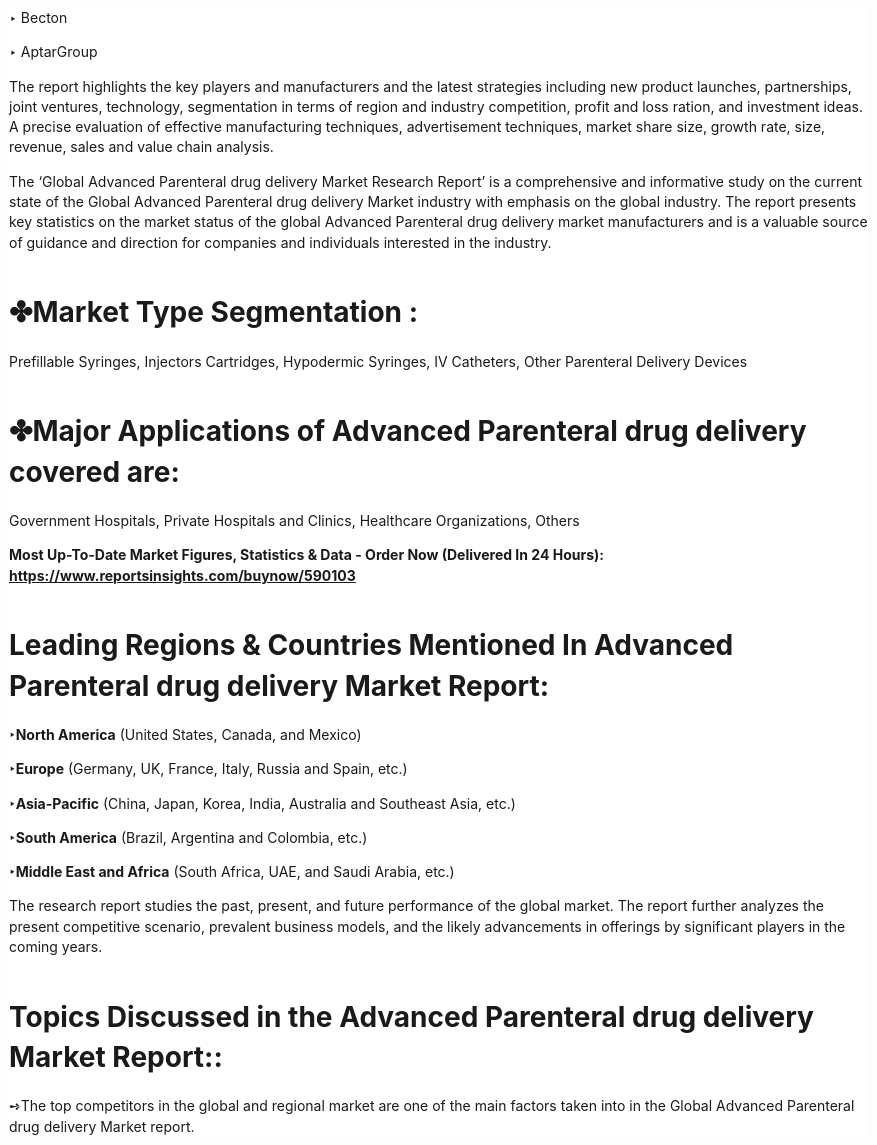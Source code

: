 ‣ Becton

‣ AptarGroup

The report highlights the key players and manufacturers and the latest strategies including new product launches, partnerships, joint ventures, technology, segmentation in terms of region and industry competition, profit and loss ration, and investment ideas. A precise evaluation of effective manufacturing techniques, advertisement techniques, market share size, growth rate, size, revenue, sales and value chain analysis.

The ‘Global Advanced Parenteral drug delivery Market Research Report’ is a comprehensive and informative study on the current state of the Global Advanced Parenteral drug delivery Market industry with emphasis on the global industry. The report presents key statistics on the market status of the global Advanced Parenteral drug delivery market manufacturers and is a valuable source of guidance and direction for companies and individuals interested in the industry.

# <strong>✤Market Type Segmentation :</strong>

Prefillable Syringes, Injectors Cartridges, Hypodermic Syringes, IV Catheters, Other Parenteral Delivery Devices

# <strong>✤Major Applications of Advanced Parenteral drug delivery covered are:</strong>

Government Hospitals, Private Hospitals and Clinics, Healthcare Organizations, Others

<strong>Most Up-To-Date Market Figures, Statistics & Data - Order Now (Delivered In 24 Hours): <a href=https://www.reportsinsights.com/buynow/590103>https://www.reportsinsights.com/buynow/590103</a></strong>

# <strong>Leading Regions &amp; Countries Mentioned In Advanced Parenteral drug delivery Market Report:</strong>

<strong>‣North America</strong> (United States, Canada, and Mexico)

<strong>‣Europe</strong> (Germany, UK, France, Italy, Russia and Spain, etc.)

<strong>‣Asia-Pacific</strong> (China, Japan, Korea, India, Australia and Southeast Asia, etc.)

<strong>‣South America</strong> (Brazil, Argentina and Colombia, etc.)

<strong>‣Middle East and Africa</strong> (South Africa, UAE, and Saudi Arabia, etc.)

The research report studies the past, present, and future performance of the global market. The report further analyzes the present competitive scenario, prevalent business models, and the likely advancements in offerings by significant players in the coming years.

# <strong>Topics Discussed in the Advanced Parenteral drug delivery Market Report::</strong>

➺The top competitors in the global and regional market are one of the main factors taken into in the Global Advanced Parenteral drug delivery Market report.
